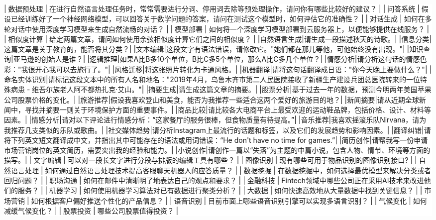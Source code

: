 | 数据预处理         | 在进行自然语言处理任务时，常常需要进行分词、停用词去除等预处理操作，请问你有哪些比较好的建议？                                                                                                                                                                                                                                                                                                                                                                                                                                                                                      |
| 问答系统          | 假设已经训练好了一个神经网络模型，可以回答关于数学问题的答案，请问在测试这个模型时，如何评估它的准确性？                                                                                                                                                                                                                                                                                                                                                                                                                                                                             |
| 对话生成          | 如何在多轮对话中使用深度学习模型来生成自然流畅的对话？                                                                                                                                                                                                                                                                                                                                                                                                                                                                                                                                        |
| 模型部署          | 如何将一个深度学习模型部署到云服务器上，以便能够提供在线服务？                                                                                                                                                                                                                                                                                                                                                                                                                                                                                                                               |
| 相似度计算         | 给定两篇文章，请问如何使用余弦相似度计算它们之间的相似度？                                                                                                                                                                                                                                                                                                                                                                                                                                                                                                                                     |
|自然语言生成|请生成一段描述秋天的诗歌。|
|信息分类|这篇文章是关于教育的，能否将其分类？|
|文本编辑|这段文字有语法错误，请修改它。"她们都在那儿等他，可他始终没有出现。"|
|知识查询|亚马逊的创始人是谁？|
|逻辑推理|如果A比B多10个单位，B比C多5个单位，那么A比C多几个单位？|
|情感分析|请分析这句话的情感色彩："我很开心我可以去旅行了。"|
|风格迁移|将这张照片转化为卡通风格。|
|机器翻译|请将这句话翻译成日语："你今天晚上要做什么？"|
|命名实体识别|请标记这段文本中的所有人名和地名："2019年4月，乌鲁木齐市第二人民医院接收了新疆生产建设兵团总医院转来的一位特殊病患 - 维吾尔族老人阿不都热扎克·艾山。"|
|摘要生成|请生成这篇文章的摘要。|
|股票分析|基于过去一年的数据，预测今明两年美国苹果公司股票价格的变化。|
|旅游推荐|假设我喜欢登山和美食，能否为我推荐一些适合这两个爱好的旅游目的地？|
|新闻摘要|请从近期全球新闻中，寻找并摘要一则关于环境保护方面的重要事件。|
|商品比较|请比较各大电商平台上最受欢迎的运动鞋品牌，包括价格、设计、材料等因素。|
|情感分析|请对以下评论进行情感分析：“这家餐厅的服务很棒，但食物质量有待提高。”|
|音乐推荐|我喜欢摇滚乐队Nirvana，请为我推荐几支类似的乐队或歌曲。|
|社交媒体趋势|请分析Instagram上最流行的话题和标签，以及它们的发展趋势和影响因素。|
|翻译纠错|请将下列英文短文翻译成中文，并指出其中可能存在的语法或用词错误：“He don't have no time for games.”|
|简历创作|请帮我写一份申请市场营销岗位的英文简历，需要突出我的经验和能力。|
|小说创作|请创作一篇以“失落”为主题的中篇小说，包含人物、情节、环境等方面的描写。|
| 文字编辑                   | 可以对一段长文字进行分段与排版的编辑工具有哪些？             |
| 图像识别                   | 现有哪些可用于物品识别的图像识别接口?                      |
| 自然语言处理               | 如何通过自然语言处理技术提高客服聊天机器人的应答质量？       |
| 数据挖掘                   | 在数据挖掘中，如何选择最优模型来解决分类或者回归问题？      |
| 职场沟通                   | 如何在邮件中清晰明了地表达自己的观点和要求？                 |
| 金融科技                   | Fintech领域中哪些公司正在采用AI技术来改进他们的服务？     |
| 机器学习                   | 如何使用机器学习算法对已有数据进行聚类分析？                |
| 大数据                     | 如何快速高效地从大量数据中找到关键信息？                     |
| 市场营销                   | 如何根据客户偏好推送个性化的产品信息？                     |
| 语音识别                   | 目前市面上哪些语音识别引擎可以实现多语言识别？               |
| 气候变化                            | 如何减缓气候变化？                                                                                                                                                   |
| 股票投资                         | 哪些公司股票值得投资？                                                                                                                                              |